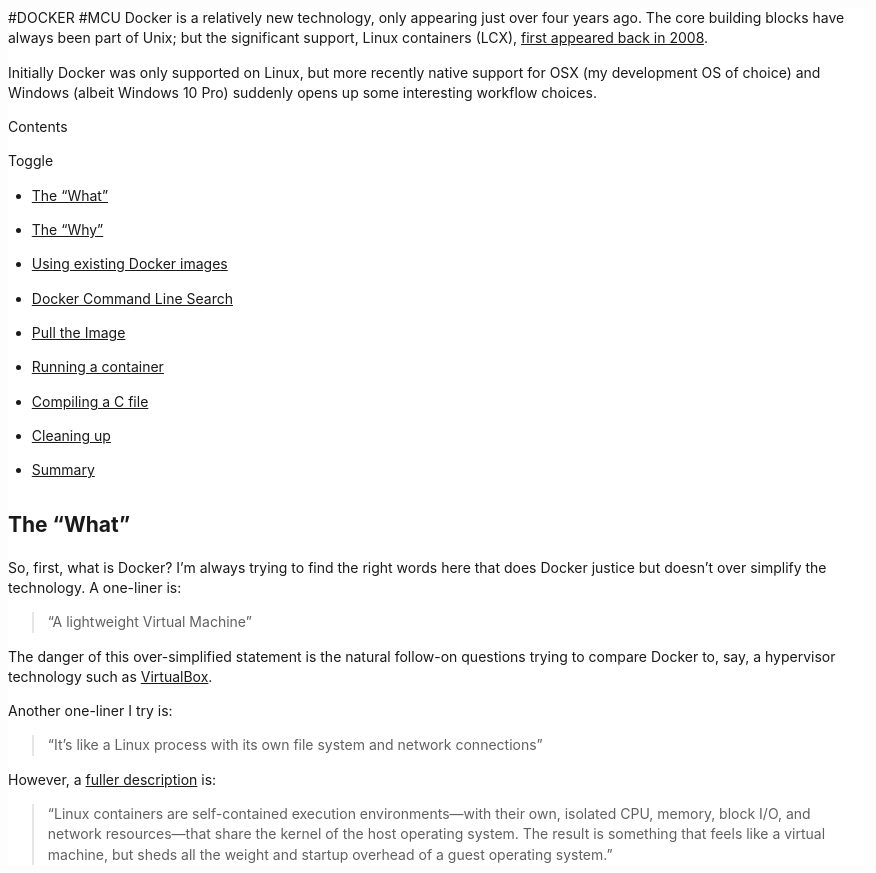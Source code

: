 #DOCKER #MCU 
Docker is a relatively new technology, only appearing just over four years ago. The core building blocks have always been part of Unix; but the significant support, Linux containers (LCX), [first appeared back in 2008](https://searchservervirtualization.techtarget.com/feature/A-brief-history-of-Docker-Containers-overnight-success).

Initially Docker was only supported on Linux, but more recently native support for OSX (my development OS of choice) and Windows (albeit Windows 10 Pro) suddenly opens up some interesting workflow choices.

Contents

Toggle

- [The “What”](https://blog.feabhas.com/2017/09/introduction-docker-embedded-developers-part-1-getting-started/#The_%E2%80%9CWhat%E2%80%9D "The “What”")
- [The “Why”](https://blog.feabhas.com/2017/09/introduction-docker-embedded-developers-part-1-getting-started/#The_%E2%80%9CWhy%E2%80%9D "The “Why”")
- [Using existing Docker images](https://blog.feabhas.com/2017/09/introduction-docker-embedded-developers-part-1-getting-started/#Using_existing_Docker_images "Using existing Docker images")
- [Docker Command Line Search](https://blog.feabhas.com/2017/09/introduction-docker-embedded-developers-part-1-getting-started/#Docker_Command_Line_Search "Docker Command Line Search")
- [Pull the Image](https://blog.feabhas.com/2017/09/introduction-docker-embedded-developers-part-1-getting-started/#Pull_the_Image "Pull the Image")
- [Running a container](https://blog.feabhas.com/2017/09/introduction-docker-embedded-developers-part-1-getting-started/#Running_a_container "Running a container")
- [Compiling a C file](https://blog.feabhas.com/2017/09/introduction-docker-embedded-developers-part-1-getting-started/#Compiling_a_C_file "Compiling a C file")
- [Cleaning up](https://blog.feabhas.com/2017/09/introduction-docker-embedded-developers-part-1-getting-started/#Cleaning_up "Cleaning up")

- [Summary](https://blog.feabhas.com/2017/09/introduction-docker-embedded-developers-part-1-getting-started/#Summary "Summary")

## The “What”

So, first, what is Docker? I’m always trying to find the right words here that does Docker justice but doesn’t over simplify the technology. A one-liner is:

> “A lightweight Virtual Machine”

The danger of this over-simplified statement is the natural follow-on questions trying to compare Docker to, say, a hypervisor technology such as [VirtualBox](https://www.virtualbox.org/).

Another one-liner I try is:

> “It’s like a Linux process with its own file system and network connections”

However, a [fuller description](https://www.infoworld.com/article/3204171/linux/what-is-docker-linux-containers-explained.html) is:

> “Linux containers are self-contained execution environments—with their own, isolated CPU, memory, block I/O, and network resources—that share the kernel of the host operating system. The result is something that feels like a virtual machine, but sheds all the weight and startup overhead of a guest operating system.”
